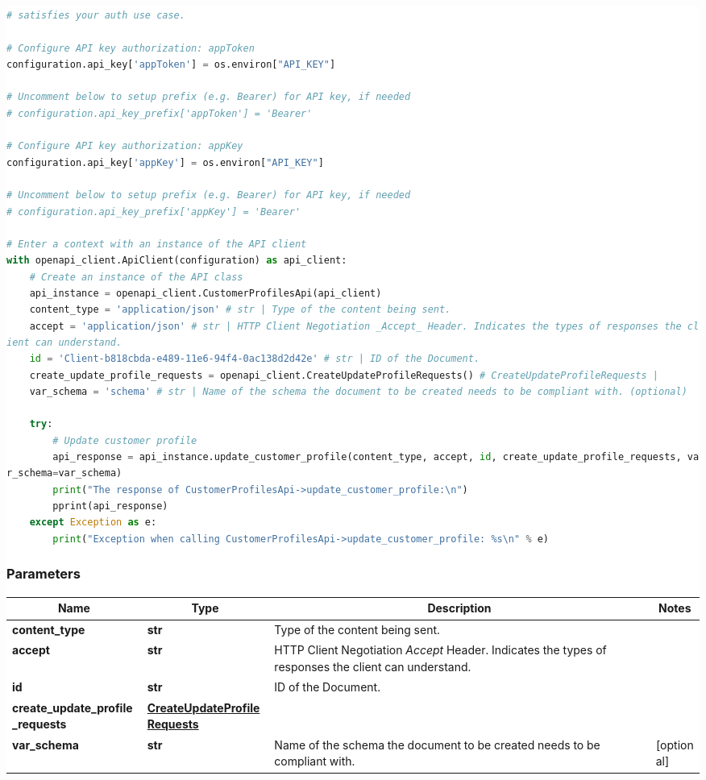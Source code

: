 ```python
# satisfies your auth use case.

# Configure API key authorization: appToken
configuration.api_key['appToken'] = os.environ["API_KEY"]

# Uncomment below to setup prefix (e.g. Bearer) for API key, if needed
# configuration.api_key_prefix['appToken'] = 'Bearer'

# Configure API key authorization: appKey
configuration.api_key['appKey'] = os.environ["API_KEY"]

# Uncomment below to setup prefix (e.g. Bearer) for API key, if needed
# configuration.api_key_prefix['appKey'] = 'Bearer'

# Enter a context with an instance of the API client
with openapi_client.ApiClient(configuration) as api_client:
    # Create an instance of the API class
    api_instance = openapi_client.CustomerProfilesApi(api_client)
    content_type = 'application/json' # str | Type of the content being sent.
    accept = 'application/json' # str | HTTP Client Negotiation _Accept_ Header. Indicates the types of responses the client can understand.
    id = 'Client-b818cbda-e489-11e6-94f4-0ac138d2d42e' # str | ID of the Document.
    create_update_profile_requests = openapi_client.CreateUpdateProfileRequests() # CreateUpdateProfileRequests | 
    var_schema = 'schema' # str | Name of the schema the document to be created needs to be compliant with. (optional)

    try:
        # Update customer profile
        api_response = api_instance.update_customer_profile(content_type, accept, id, create_update_profile_requests, var_schema=var_schema)
        print("The response of CustomerProfilesApi->update_customer_profile:\n")
        pprint(api_response)
    except Exception as e:
        print("Exception when calling CustomerProfilesApi->update_customer_profile: %s\n" % e)
```



### Parameters


Name | Type | Description  | Notes
------------- | ------------- | ------------- | -------------
 **content_type** | **str**| Type of the content being sent. | 
 **accept** | **str**| HTTP Client Negotiation _Accept_ Header. Indicates the types of responses the client can understand. | 
 **id** | **str**| ID of the Document. | 
 **create_update_profile_requests** | [**CreateUpdateProfileRequests**](CreateUpdateProfileRequests.md)|  | 
 **var_schema** | **str**| Name of the schema the document to be created needs to be compliant with. | [optional] 
